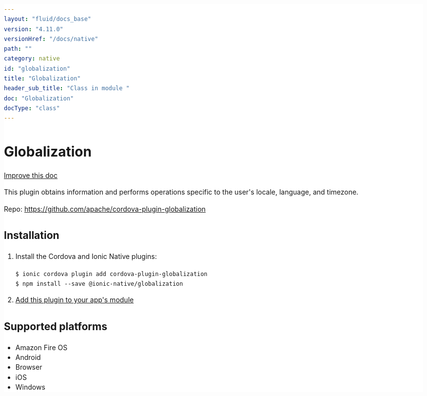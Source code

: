 ```yaml
---
layout: "fluid/docs_base"
version: "4.11.0"
versionHref: "/docs/native"
path: ""
category: native
id: "globalization"
title: "Globalization"
header_sub_title: "Class in module "
doc: "Globalization"
docType: "class"
---
```


<h1 class="api-title">Globalization</h1>

<a class="improve-v2-docs" href="http://github.com/ionic-team/ionic-native/edit/master/src/@ionic-native/plugins/globalization/index.ts#L6">
  Improve this doc
</a>







<p>This plugin obtains information and performs operations specific to the user&#39;s locale, language, and timezone.</p>


<p>Repo:
  <a href="https://github.com/apache/cordova-plugin-globalization">
    https://github.com/apache/cordova-plugin-globalization
  </a>
</p>


<h2><a class="anchor" name="installation" href="#installation"></a>Installation</h2>
<ol class="installation">
  <li>Install the Cordova and Ionic Native plugins:<br>
    <pre><code class="nohighlight">$ ionic cordova plugin add cordova-plugin-globalization
$ npm install --save @ionic-native/globalization
</code></pre>
  </li>
  <li><a href="https://ionicframework.com/docs/native/#Add_Plugins_to_Your_App_Module">Add this plugin to your app's module</a></li>
</ol>



<h2><a class="anchor" name="platforms" href="#platforms"></a>Supported platforms</h2>
<ul>
  <li>Amazon Fire OS</li><li>Android</li><li>Browser</li><li>iOS</li><li>Windows</li>
</ul>


